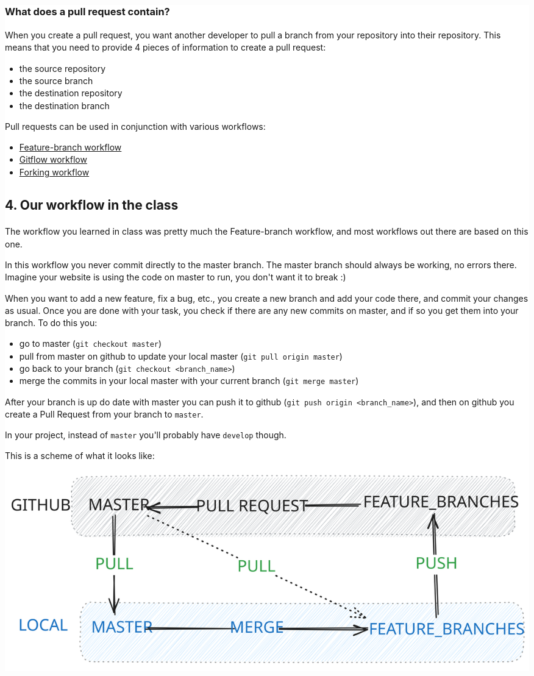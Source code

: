 ### What does a pull request contain?

When you create a pull request, you want another developer to pull a branch from your repository into their repository. This means that you need to provide 4 pieces of information to create a pull request:

- the source repository
- the source branch
- the destination repository
- the destination branch

Pull requests can be used in conjunction with various workflows:

- [Feature-branch workflow](https://www.atlassian.com/git/tutorials/comparing-workflows/feature-branch-workflow)
- [Gitflow workflow](https://www.atlassian.com/git/tutorials/comparing-workflows/gitflow-workflow)
- [Forking workflow](https://www.atlassian.com/git/tutorials/comparing-workflows/forking-workflow)

## 4. Our workflow in the class

The workflow you learned in class was pretty much the Feature-branch workflow, and most workflows out there are based on this one.

In this workflow you never commit directly to the master branch. The master branch should always be working, no errors there. Imagine your website is using the code on master to run, you don't want it to break :)

When you want to add a new feature, fix a bug, etc., you create a new branch and add your code there, and commit your changes as usual.
Once you are done with your task, you check if there are any new commits on master, and if so you get them into your branch. To do this you:

- go to master (`git checkout master`)
- pull from master on github to update your local master (`git pull origin master`)
- go back to your branch (`git checkout <branch_name>`)
- merge the commits in your local master with your current branch (`git merge master`)

After your branch is up do date with master you can push it to github (`git push origin <branch_name>`), and then on github you create a Pull Request from your branch to `master`.

In your project, instead of `master` you'll probably have `develop` though.

This is a scheme of what it looks like:

![branches_diagram](../images/branches_diagram.svg)
